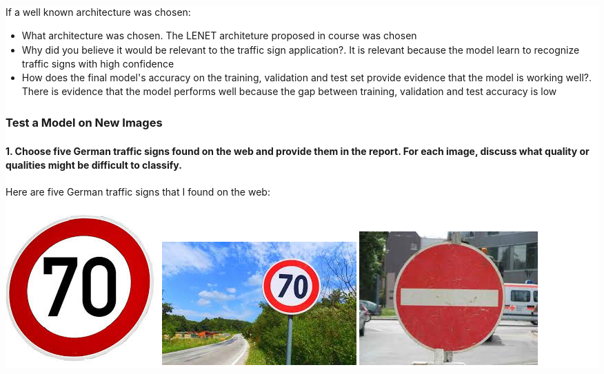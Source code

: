 If a well known architecture was chosen:
* What architecture was chosen. The LENET architeture proposed in course was chosen
* Why did you believe it would be relevant to the traffic sign application?. It is relevant because the model learn to recognize traffic signs with high confidence
* How does the final model's accuracy on the training, validation and test set provide evidence that the model is working well?. There is evidence that the model performs well because the gap between training, validation and test accuracy is low

### Test a Model on New Images

#### 1. Choose five German traffic signs found on the web and provide them in the report. For each image, discuss what quality or qualities might be difficult to classify.

Here are five German traffic signs that I found on the web:

![alt text](test_images/test1.jpeg) ![alt text](test_images/test2.jpeg) ![alt text](test_images/test3.jpeg) 
